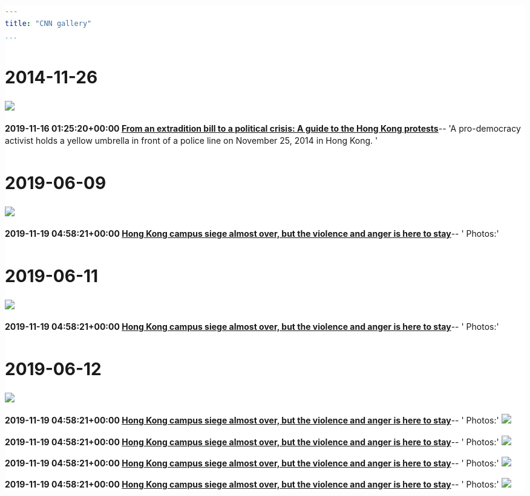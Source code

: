 ```yaml
---
title: "CNN gallery"
...
```


# 2014-11-26

![](./141126155032-defining-moments-hong-kong-protest-horizontal-large-gallery.jpg)

**2019-11-16 01:25:20+00:00 [From an extradition bill to a political crisis: A guide to the Hong Kong protests](../191116-cnn-From_an_extradition_/index.html)**-- 'A pro-democracy activist holds a yellow umbrella in front of a police line on November 25, 2014 in Hong Kong. '

# 2019-06-09

![](./190609082548-04-hong-kong-extradition-protest.jpg)

**2019-11-19 04:58:21+00:00 [Hong Kong campus siege almost over, but the violence and anger is here to stay](../191119-cnn-Hong_Kong_campus_sie/index.html)**-- ' Photos:'

# 2019-06-11

![](./190611131343-24-hong-kong-extradition-0610.jpg)

**2019-11-19 04:58:21+00:00 [Hong Kong campus siege almost over, but the violence and anger is here to stay](../191119-cnn-Hong_Kong_campus_sie/index.html)**-- ' Photos:'

# 2019-06-12

![](./190612000349-0612-hk-protests-10.jpg)

**2019-11-19 04:58:21+00:00 [Hong Kong campus siege almost over, but the violence and anger is here to stay](../191119-cnn-Hong_Kong_campus_sie/index.html)**-- ' Photos:'
![](./190612120804-20-hong-kong-protests-0612.jpg)

**2019-11-19 04:58:21+00:00 [Hong Kong campus siege almost over, but the violence and anger is here to stay](../191119-cnn-Hong_Kong_campus_sie/index.html)**-- ' Photos:'
![](./190612125654-21-hong-kong-protests-0612.jpg)

**2019-11-19 04:58:21+00:00 [Hong Kong campus siege almost over, but the violence and anger is here to stay](../191119-cnn-Hong_Kong_campus_sie/index.html)**-- ' Photos:'
![](./190612133312-01-hong-kong-protest-0608.jpg)

**2019-11-19 04:58:21+00:00 [Hong Kong campus siege almost over, but the violence and anger is here to stay](../191119-cnn-Hong_Kong_campus_sie/index.html)**-- ' Photos:'
![](./190612133511-02-hong-kong-protests-0609.jpg)
